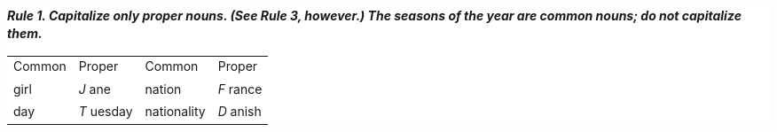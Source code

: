   <b>
   <i>
    Rule 1. Capitalize only proper nouns. (See Rule 3, however.) The seasons of the year are common nouns; do not capitalize them.
   </i>
  </b>
  <br/>
 </p>
 <table border="0">
  <tr>
   <td>
    Common
   </td>
   <td>
    Proper
   </td>
   <td>
    Common
   </td>
   <td>
    Proper
   </td>
  </tr>
  <tr>
   <td>
    girl
   </td>
   <td>
    <i>
     J
    </i>
    ane
   </td>
   <td>
    nation
   </td>
   <td>
    <i>
     F
    </i>
    rance
   </td>
  </tr>
  <tr>
   <td>
    day
   </td>
   <td>
    <i>
     T
    </i>
    uesday
   </td>
   <td>
    nationality
   </td>
   <td>
    <i>
     D
    </i>
    anish
   </td>
  </tr>
  <tr>